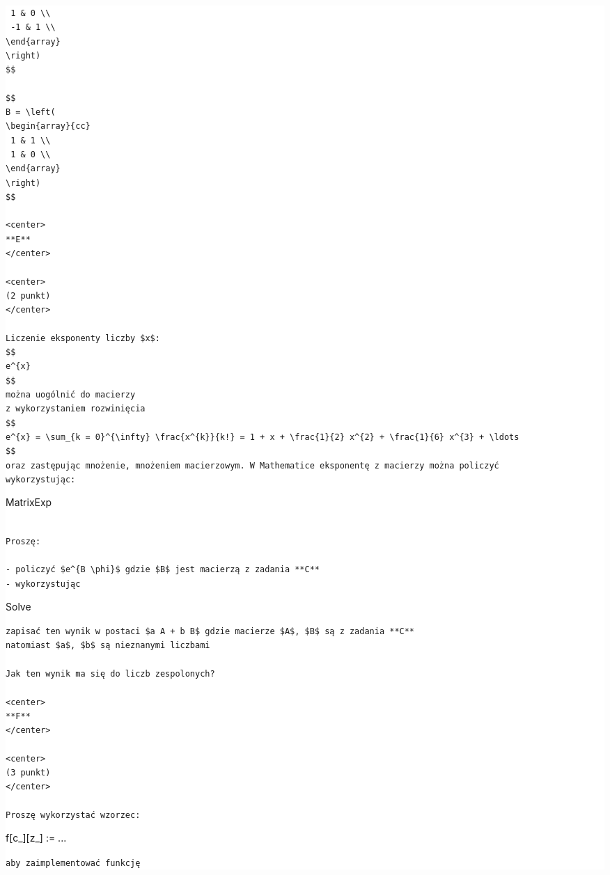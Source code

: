 ```
 1 & 0 \\
 -1 & 1 \\
\end{array}
\right)
$$

$$
B = \left(
\begin{array}{cc}
 1 & 1 \\
 1 & 0 \\
\end{array}
\right)
$$

<center>
**E**
</center>

<center>
(2 punkt)
</center>

Liczenie eksponenty liczby $x$:
$$ 
e^{x}
$$ 
można uogólnić do macierzy 
z wykorzystaniem rozwinięcia
$$
e^{x} = \sum_{k = 0}^{\infty} \frac{x^{k}}{k!} = 1 + x + \frac{1}{2} x^{2} + \frac{1}{6} x^{3} + \ldots
$$
oraz zastępując mnożenie, mnożeniem macierzowym. W Mathematice eksponentę z macierzy można policzyć
wykorzystując:
```
MatrixExp
```

Proszę:

- policzyć $e^{B \phi}$ gdzie $B$ jest macierzą z zadania **C**
- wykorzystując
  ```
  Solve
  ```
  zapisać ten wynik w postaci $a A + b B$ gdzie macierze $A$, $B$ są z zadania **C**
  natomiast $a$, $b$ są nieznanymi liczbami

Jak ten wynik ma się do liczb zespolonych?

<center>
**F**
</center>

<center>
(3 punkt)
</center>

Proszę wykorzystać wzorzec:
```
f[c_][z_] := ...
```
aby zaimplementować funkcję 
```